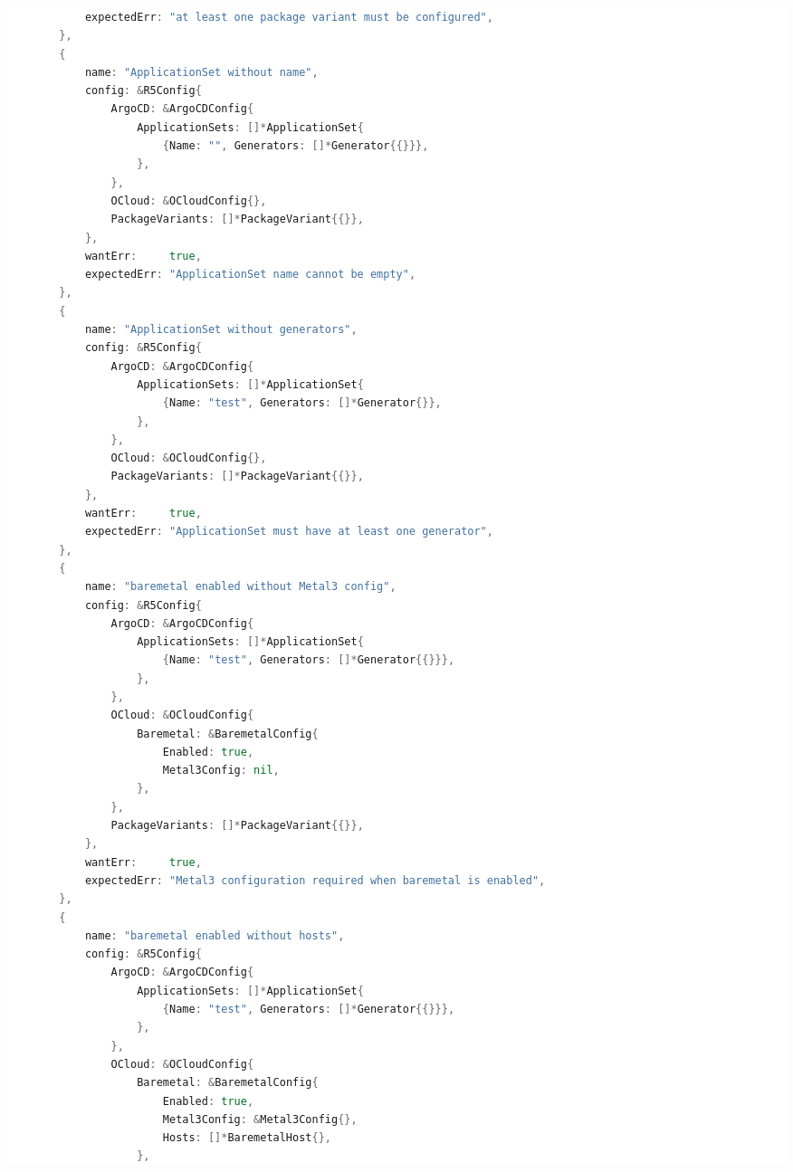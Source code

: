 ```go
            expectedErr: "at least one package variant must be configured",
        },
        {
            name: "ApplicationSet without name",
            config: &R5Config{
                ArgoCD: &ArgoCDConfig{
                    ApplicationSets: []*ApplicationSet{
                        {Name: "", Generators: []*Generator{{}}},
                    },
                },
                OCloud: &OCloudConfig{},
                PackageVariants: []*PackageVariant{{}},
            },
            wantErr:     true,
            expectedErr: "ApplicationSet name cannot be empty",
        },
        {
            name: "ApplicationSet without generators",
            config: &R5Config{
                ArgoCD: &ArgoCDConfig{
                    ApplicationSets: []*ApplicationSet{
                        {Name: "test", Generators: []*Generator{}},
                    },
                },
                OCloud: &OCloudConfig{},
                PackageVariants: []*PackageVariant{{}},
            },
            wantErr:     true,
            expectedErr: "ApplicationSet must have at least one generator",
        },
        {
            name: "baremetal enabled without Metal3 config",
            config: &R5Config{
                ArgoCD: &ArgoCDConfig{
                    ApplicationSets: []*ApplicationSet{
                        {Name: "test", Generators: []*Generator{{}}},
                    },
                },
                OCloud: &OCloudConfig{
                    Baremetal: &BaremetalConfig{
                        Enabled: true,
                        Metal3Config: nil,
                    },
                },
                PackageVariants: []*PackageVariant{{}},
            },
            wantErr:     true,
            expectedErr: "Metal3 configuration required when baremetal is enabled",
        },
        {
            name: "baremetal enabled without hosts",
            config: &R5Config{
                ArgoCD: &ArgoCDConfig{
                    ApplicationSets: []*ApplicationSet{
                        {Name: "test", Generators: []*Generator{{}}},
                    },
                },
                OCloud: &OCloudConfig{
                    Baremetal: &BaremetalConfig{
                        Enabled: true,
                        Metal3Config: &Metal3Config{},
                        Hosts: []*BaremetalHost{},
                    },
```